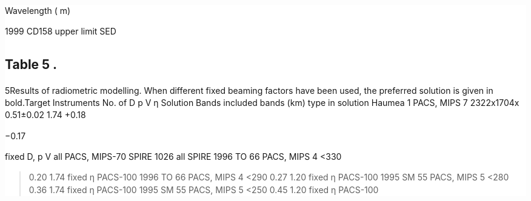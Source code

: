 Wavelength ( m) 

1999 CD158 upper limit SED 



## Table 5 .
5Results of radiometric modelling. When different fixed beaming factors have been used, the preferred solution is given in bold.Target 
Instruments 
No. of 
D 
p V 
η 
Solution 
Bands included 
bands 
(km) 
type 
in solution 
Haumea 1 
PACS, MIPS 
7 
2322x1704x 0.51±0.02 
1.74 +0.18 

−0.17 

fixed D, p V 
all PACS, MIPS-70 
SPIRE 
1026 
all SPIRE 
1996 TO 66 
PACS, MIPS 
4 
<330 
>0.20 
1.74 
fixed η 
PACS-100 
1996 TO 66 
PACS, MIPS 
4 
<290 
>0.27 
1.20 
fixed η 
PACS-100 
1995 SM 55 
PACS, MIPS 
5 
<280 
>0.36 
1.74 
fixed η 
PACS-100 
1995 SM 55 
PACS, MIPS 
5 
<250 
>0.45 
1.20 
fixed η 
PACS-100 